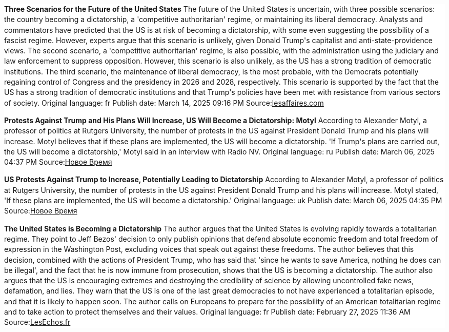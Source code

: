 **Three Scenarios for the Future of the United States**
The future of the United States is uncertain, with three possible scenarios: the country becoming a dictatorship, a 'competitive authoritarian' regime, or maintaining its liberal democracy. Analysts and commentators have predicted that the US is at risk of becoming a dictatorship, with some even suggesting the possibility of a fascist regime. However, experts argue that this scenario is unlikely, given Donald Trump's capitalist and anti-state-providence views. The second scenario, a 'competitive authoritarian' regime, is also possible, with the administration using the judiciary and law enforcement to suppress opposition. However, this scenario is also unlikely, as the US has a strong tradition of democratic institutions. The third scenario, the maintenance of liberal democracy, is the most probable, with the Democrats potentially regaining control of Congress and the presidency in 2026 and 2028, respectively. This scenario is supported by the fact that the US has a strong tradition of democratic institutions and that Trump's policies have been met with resistance from various sectors of society.
Original language: fr
Publish date: March 14, 2025 09:16 PM
Source:[lesaffaires.com](https://www.lesaffaires.com/secteurs/monde/democratie-americaine/)

**Protests Against Trump and His Plans Will Increase, US Will Become a Dictatorship: Motyl**
According to Alexander Motyl, a professor of politics at Rutgers University, the number of protests in the US against President Donald Trump and his plans will increase. Motyl believes that if these plans are implemented, the US will become a dictatorship. 'If Trump's plans are carried out, the US will become a dictatorship,' Motyl said in an interview with Radio NV.
Original language: ru
Publish date: March 06, 2025 04:37 PM
Source:[Новое Время](https://nv.ua/world/countries/protestov-protiv-trampa-budet-bolshe-esli-on-voplotit-svoi-plany-ssha-stanut-diktaturoy-ekspert-50495748.html)

**US Protests Against Trump to Increase, Potentially Leading to Dictatorship**
According to Alexander Motyl, a professor of politics at Rutgers University, the number of protests in the US against President Donald Trump and his plans will increase. Motyl stated, 'If these plans are implemented, the US will become a dictatorship.' 
Original language: uk
Publish date: March 06, 2025 04:35 PM
Source:[Новое Время](https://nv.ua/ukr/world/countries/protestiv-proti-trampa-bude-bilshe-yakshcho-vin-vtilit-svoji-plani-ssha-stanut-diktaturoyu-ekspert-50495748.html)

**The United States is Becoming a Dictatorship**
The author argues that the United States is evolving rapidly towards a totalitarian regime. They point to Jeff Bezos' decision to only publish opinions that defend absolute economic freedom and total freedom of expression in the Washington Post, excluding voices that speak out against these freedoms. The author believes that this decision, combined with the actions of President Trump, who has said that 'since he wants to save America, nothing he does can be illegal', and the fact that he is now immune from prosecution, shows that the US is becoming a dictatorship. The author also argues that the US is encouraging extremes and destroying the credibility of science by allowing uncontrolled fake news, defamation, and lies. They warn that the US is one of the last great democracies to not have experienced a totalitarian episode, and that it is likely to happen soon. The author calls on Europeans to prepare for the possibility of an American totalitarian regime and to take action to protect themselves and their values.
Original language: fr
Publish date: February 27, 2025 11:36 AM
Source:[LesEchos.fr](https://www.lesechos.fr/idees-debats/editos-analyses/les-etats-unis-pourraient-devenir-une-dictature-2151168)
